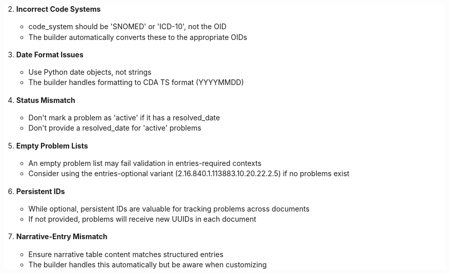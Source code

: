 2. **Incorrect Code Systems**
   - code_system should be 'SNOMED' or 'ICD-10', not the OID
   - The builder automatically converts these to the appropriate OIDs

3. **Date Format Issues**
   - Use Python date objects, not strings
   - The builder handles formatting to CDA TS format (YYYYMMDD)

4. **Status Mismatch**
   - Don't mark a problem as 'active' if it has a resolved_date
   - Don't provide a resolved_date for 'active' problems

5. **Empty Problem Lists**
   - An empty problem list may fail validation in entries-required contexts
   - Consider using the entries-optional variant (2.16.840.1.113883.10.20.22.2.5) if no problems exist

6. **Persistent IDs**
   - While optional, persistent IDs are valuable for tracking problems across documents
   - If not provided, problems will receive new UUIDs in each document

7. **Narrative-Entry Mismatch**
   - Ensure narrative table content matches structured entries
   - The builder handles this automatically but be aware when customizing
